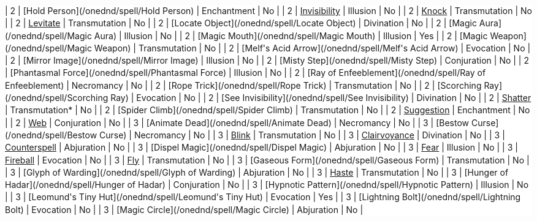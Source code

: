 |  2  | [Hold Person](/onednd/spell/Hold Person)                                               | Enchantment    |   No   |
|  2  | [Invisibility](/onednd/spell/Invisibility)                                             | Illusion       |   No   |
|  2  | [Knock](/onednd/spell/Knock)                                                           | Transmutation  |   No   |
|  2  | [Levitate](/onednd/spell/Levitate)                                                     | Transmutation  |   No   |
|  2  | [Locate Object](/onednd/spell/Locate Object)                                           | Divination     |   No   |
|  2  | [Magic Aura](/onednd/spell/Magic Aura)                                                 | Illusion       |   No   |
|  2  | [Magic Mouth](/onednd/spell/Magic Mouth)                                               | Illusion       |  Yes   |
|  2  | [Magic Weapon](/onednd/spell/Magic Weapon)                                             | Transmutation  |   No   |
|  2  | [Melf's Acid Arrow](/onednd/spell/Melf's Acid Arrow)                                   | Evocation      |   No   |
|  2  | [Mirror Image](/onednd/spell/Mirror Image)                                             | Illusion       |   No   |
|  2  | [Misty Step](/onednd/spell/Misty Step)                                                 | Conjuration    |   No   |
|  2  | [Phantasmal Force](/onednd/spell/Phantasmal Force)                                     | Illusion       |   No   |
|  2  | [Ray of Enfeeblement](/onednd/spell/Ray of Enfeeblement)                               | Necromancy     |   No   |
|  2  | [Rope Trick](/onednd/spell/Rope Trick)                                                 | Transmutation  |   No   |
|  2  | [Scorching Ray](/onednd/spell/Scorching Ray)                                           | Evocation      |   No   |
|  2  | [See Invisibility](/onednd/spell/See Invisibility)                                     | Divination     |   No   |
|  2  | [Shatter](/onednd/spell/Shatter)                                                       | Transmutation* |   No   |
|  2  | [Spider Climb](/onednd/spell/Spider Climb)                                             | Transmutation  |   No   |
|  2  | [Suggestion](/onednd/spell/Suggestion)                                                 | Enchantment    |   No   |
|  2  | [Web](/onednd/spell/Web)                                                               | Conjuration    |   No   |
|  3  | [Animate Dead](/onednd/spell/Animate Dead)                                             | Necromancy     |   No   |
|  3  | [Bestow Curse](/onednd/spell/Bestow Curse)                                             | Necromancy     |   No   |
|  3  | [Blink](/onednd/spell/Blink)                                                           | Transmutation  |   No   |
|  3  | [Clairvoyance](/onednd/spell/Clairvoyance)                                             | Divination     |   No   |
|  3  | [Counterspell](/onednd/spell/Counterspell)                                             | Abjuration     |   No   |
|  3  | [Dispel Magic](/onednd/spell/Dispel Magic)                                             | Abjuration     |   No   |
|  3  | [Fear](/onednd/spell/Fear)                                                             | Illusion       |   No   |
|  3  | [Fireball](/onednd/spell/Fireball)                                                     | Evocation      |   No   |
|  3  | [Fly](/onednd/spell/Fly)                                                               | Transmutation  |   No   |
|  3  | [Gaseous Form](/onednd/spell/Gaseous Form)                                             | Transmutation  |   No   |
|  3  | [Glyph of Warding](/onednd/spell/Glyph of Warding)                                     | Abjuration     |   No   |
|  3  | [Haste](/onednd/spell/Haste)                                                           | Transmutation  |   No   |
|  3  | [Hunger of Hadar](/onednd/spell/Hunger of Hadar)                                       | Conjuration    |   No   |
|  3  | [Hypnotic Pattern](/onednd/spell/Hypnotic Pattern)                                     | Illusion       |   No   |
|  3  | [Leomund's Tiny Hut](/onednd/spell/Leomund's Tiny Hut)                                 | Evocation      |  Yes   |
|  3  | [Lightning Bolt](/onednd/spell/Lightning Bolt)                                         | Evocation      |   No   |
|  3  | [Magic Circle](/onednd/spell/Magic Circle)                                             | Abjuration     |   No   |